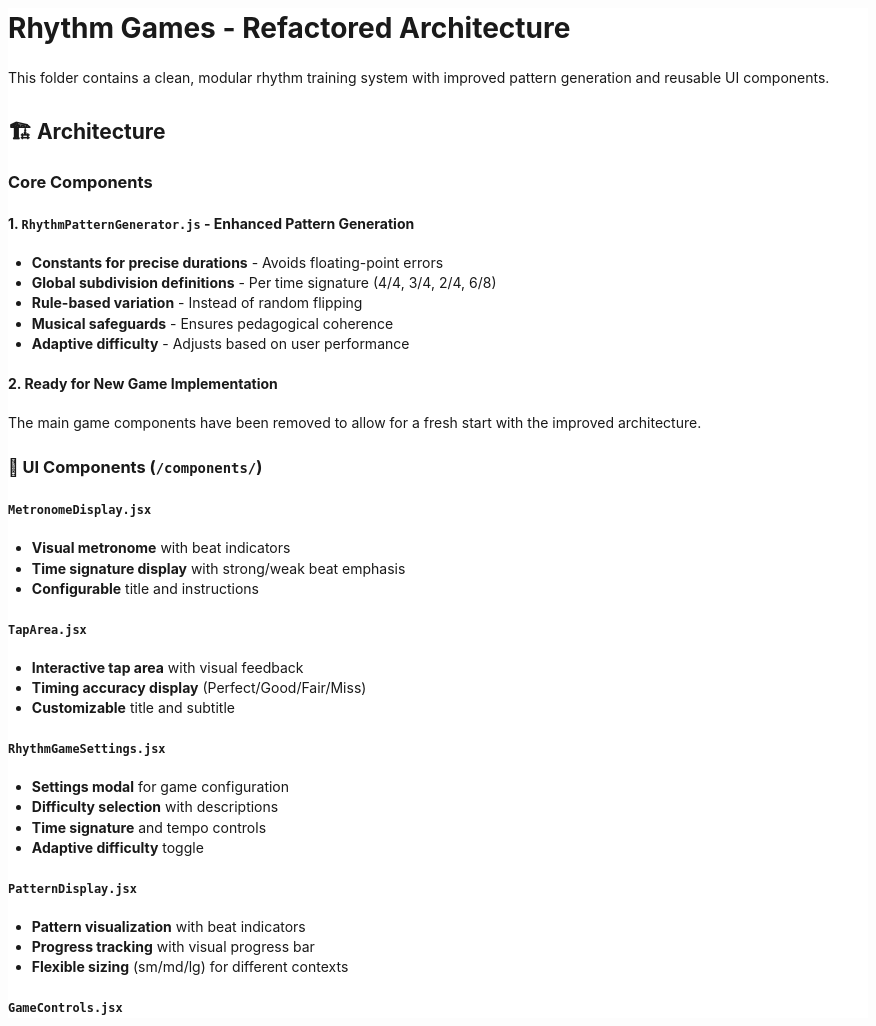 # Rhythm Games - Refactored Architecture

This folder contains a clean, modular rhythm training system with improved pattern generation and reusable UI components.

## 🏗️ Architecture

### Core Components

#### 1. `RhythmPatternGenerator.js` - Enhanced Pattern Generation

- **Constants for precise durations** - Avoids floating-point errors
- **Global subdivision definitions** - Per time signature (4/4, 3/4, 2/4, 6/8)
- **Rule-based variation** - Instead of random flipping
- **Musical safeguards** - Ensures pedagogical coherence
- **Adaptive difficulty** - Adjusts based on user performance

#### 2. Ready for New Game Implementation

The main game components have been removed to allow for a fresh start with the improved architecture.

### 🎨 UI Components (`/components/`)

#### `MetronomeDisplay.jsx`

- **Visual metronome** with beat indicators
- **Time signature display** with strong/weak beat emphasis
- **Configurable** title and instructions

#### `TapArea.jsx`

- **Interactive tap area** with visual feedback
- **Timing accuracy display** (Perfect/Good/Fair/Miss)
- **Customizable** title and subtitle

#### `RhythmGameSettings.jsx`

- **Settings modal** for game configuration
- **Difficulty selection** with descriptions
- **Time signature** and tempo controls
- **Adaptive difficulty** toggle

#### `PatternDisplay.jsx`

- **Pattern visualization** with beat indicators
- **Progress tracking** with visual progress bar
- **Flexible sizing** (sm/md/lg) for different contexts

#### `GameControls.jsx`
